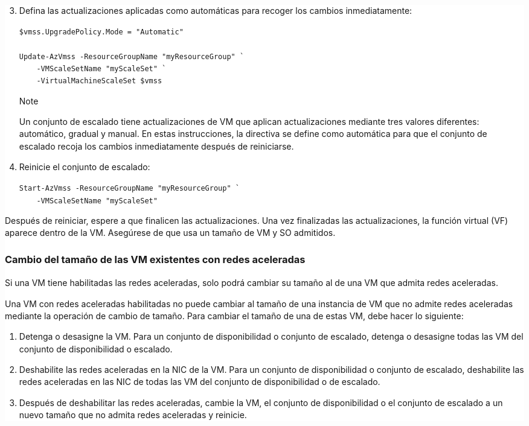 3. Defina las actualizaciones aplicadas como automáticas para recoger los cambios inmediatamente:

    ```azurepowershell
    $vmss.UpgradePolicy.Mode = "Automatic"
    
    Update-AzVmss -ResourceGroupName "myResourceGroup" `
        -VMScaleSetName "myScaleSet" `
        -VirtualMachineScaleSet $vmss
    ```

    > [!NOTE]
    > Un conjunto de escalado tiene actualizaciones de VM que aplican actualizaciones mediante tres valores diferentes: automático, gradual y manual. En estas instrucciones, la directiva se define como automática para que el conjunto de escalado recoja los cambios inmediatamente después de reiniciarse.

4. Reinicie el conjunto de escalado:

    ```azurepowershell
    Start-AzVmss -ResourceGroupName "myResourceGroup" `
        -VMScaleSetName "myScaleSet"
    ```

Después de reiniciar, espere a que finalicen las actualizaciones. Una vez finalizadas las actualizaciones, la función virtual (VF) aparece dentro de la VM. Asegúrese de que usa un tamaño de VM y SO admitidos.

### <a name="resizing-existing-vms-with-accelerated-networking"></a>Cambio del tamaño de las VM existentes con redes aceleradas

Si una VM tiene habilitadas las redes aceleradas, solo podrá cambiar su tamaño al de una VM que admita redes aceleradas.  

Una VM con redes aceleradas habilitadas no puede cambiar al tamaño de una instancia de VM que no admite redes aceleradas mediante la operación de cambio de tamaño. Para cambiar el tamaño de una de estas VM, debe hacer lo siguiente:

1. Detenga o desasigne la VM. Para un conjunto de disponibilidad o conjunto de escalado, detenga o desasigne todas las VM del conjunto de disponibilidad o escalado.

2. Deshabilite las redes aceleradas en la NIC de la VM. Para un conjunto de disponibilidad o conjunto de escalado, deshabilite las redes aceleradas en las NIC de todas las VM del conjunto de disponibilidad o de escalado.

3. Después de deshabilitar las redes aceleradas, cambie la VM, el conjunto de disponibilidad o el conjunto de escalado a un nuevo tamaño que no admita redes aceleradas y reinicie.
